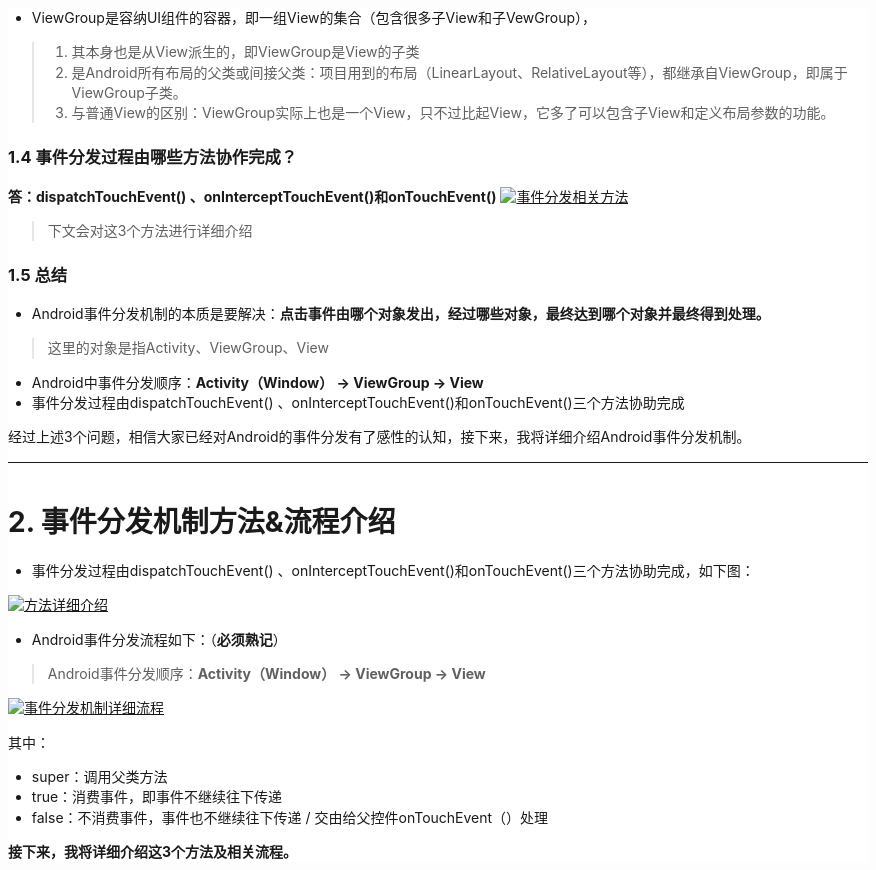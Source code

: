 *   ViewGroup是容纳UI组件的容器，即一组View的集合（包含很多子View和子VewGroup），

> 1.  其本身也是从View派生的，即ViewGroup是View的子类
> 2.  是Android所有布局的父类或间接父类：项目用到的布局（LinearLayout、RelativeLayout等），都继承自ViewGroup，即属于ViewGroup子类。
> 3.  与普通View的区别：ViewGroup实际上也是一个View，只不过比起View，它多了可以包含子View和定义布局参数的功能。

### 1.4 事件分发过程由哪些方法协作完成？

**答：dispatchTouchEvent() 、onInterceptTouchEvent()和onTouchEvent()**
[![事件分发相关方法](http://img.blog.csdn.net/20180205192834963?watermark/2/text/aHR0cDovL2Jsb2cuY3Nkbi5uZXQvbW9pcmEzMw==/font/5a6L5L2T/fontsize/400/fill/I0JBQkFCMA==/dissolve/70/gravity/SouthEast)](http://img.blog.csdn.net/20180205192834963?watermark/2/text/aHR0cDovL2Jsb2cuY3Nkbi5uZXQvbW9pcmEzMw==/font/5a6L5L2T/fontsize/400/fill/I0JBQkFCMA==/dissolve/70/gravity/SouthEast)


> 下文会对这3个方法进行详细介绍

### 1.5 总结

*   Android事件分发机制的本质是要解决：**点击事件由哪个对象发出，经过哪些对象，最终达到哪个对象并最终得到处理。**

> 这里的对象是指Activity、ViewGroup、View

*   Android中事件分发顺序：**Activity（Window） -> ViewGroup -> View**
*   事件分发过程由dispatchTouchEvent() 、onInterceptTouchEvent()和onTouchEvent()三个方法协助完成

经过上述3个问题，相信大家已经对Android的事件分发有了感性的认知，接下来，我将详细介绍Android事件分发机制。

* * *

# 2\. 事件分发机制方法&流程介绍

*   事件分发过程由dispatchTouchEvent() 、onInterceptTouchEvent()和onTouchEvent()三个方法协助完成，如下图：

[![方法详细介绍](http://img.blog.csdn.net/20180205192615050?watermark/2/text/aHR0cDovL2Jsb2cuY3Nkbi5uZXQvbW9pcmEzMw==/font/5a6L5L2T/fontsize/400/fill/I0JBQkFCMA==/dissolve/70/gravity/SouthEast)](http://img.blog.csdn.net/20180205192615050?watermark/2/text/aHR0cDovL2Jsb2cuY3Nkbi5uZXQvbW9pcmEzMw==/font/5a6L5L2T/fontsize/400/fill/I0JBQkFCMA==/dissolve/70/gravity/SouthEast)

*   Android事件分发流程如下：（**必须熟记**）

> Android事件分发顺序：**Activity（Window） -> ViewGroup -> View**



[![事件分发机制详细流程](http://img.blog.csdn.net/20180205192529584?watermark/2/text/aHR0cDovL2Jsb2cuY3Nkbi5uZXQvbW9pcmEzMw==/font/5a6L5L2T/fontsize/400/fill/I0JBQkFCMA==/dissolve/70/gravity/SouthEast)](http://img.blog.csdn.net/20180205192529584?watermark/2/text/aHR0cDovL2Jsb2cuY3Nkbi5uZXQvbW9pcmEzMw==/font/5a6L5L2T/fontsize/400/fill/I0JBQkFCMA==/dissolve/70/gravity/SouthEast)



其中：

*   super：调用父类方法
*   true：消费事件，即事件不继续往下传递
*   false：不消费事件，事件也不继续往下传递 / 交由给父控件onTouchEvent（）处理

**接下来，我将详细介绍这3个方法及相关流程。**

